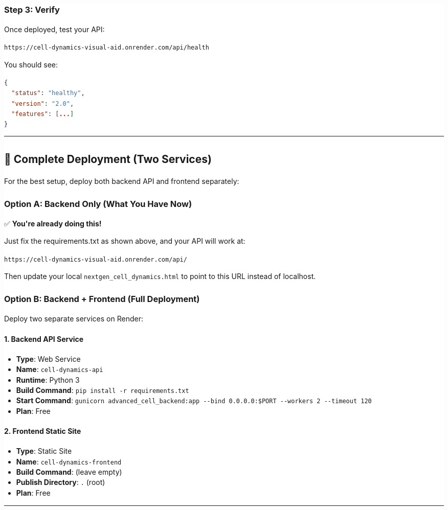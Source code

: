 ### **Step 3: Verify**

Once deployed, test your API:
```
https://cell-dynamics-visual-aid.onrender.com/api/health
```

You should see:
```json
{
  "status": "healthy",
  "version": "2.0",
  "features": [...]
}
```

---

## 🎯 Complete Deployment (Two Services)

For the best setup, deploy both backend API and frontend separately:

### **Option A: Backend Only (What You Have Now)**

✅ **You're already doing this!**

Just fix the requirements.txt as shown above, and your API will work at:
```
https://cell-dynamics-visual-aid.onrender.com/api/
```

Then update your local `nextgen_cell_dynamics.html` to point to this URL instead of localhost.

### **Option B: Backend + Frontend (Full Deployment)**

Deploy two separate services on Render:

#### **1. Backend API Service**

- **Type**: Web Service
- **Name**: `cell-dynamics-api`
- **Runtime**: Python 3
- **Build Command**: `pip install -r requirements.txt`
- **Start Command**: `gunicorn advanced_cell_backend:app --bind 0.0.0.0:$PORT --workers 2 --timeout 120`
- **Plan**: Free

#### **2. Frontend Static Site**

- **Type**: Static Site
- **Name**: `cell-dynamics-frontend`
- **Build Command**: (leave empty)
- **Publish Directory**: `.` (root)
- **Plan**: Free

---